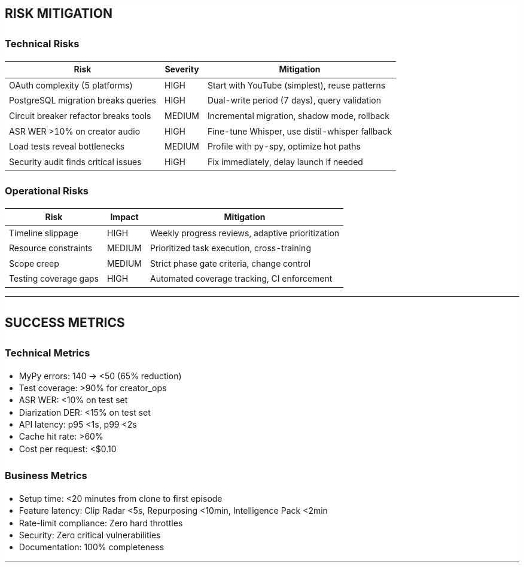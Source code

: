 
## RISK MITIGATION

### Technical Risks

| Risk | Severity | Mitigation |
|------|----------|------------|
| OAuth complexity (5 platforms) | HIGH | Start with YouTube (simplest), reuse patterns |
| PostgreSQL migration breaks queries | HIGH | Dual-write period (7 days), query validation |
| Circuit breaker refactor breaks tools | MEDIUM | Incremental migration, shadow mode, rollback |
| ASR WER >10% on creator audio | HIGH | Fine-tune Whisper, use distil-whisper fallback |
| Load tests reveal bottlenecks | MEDIUM | Profile with py-spy, optimize hot paths |
| Security audit finds critical issues | HIGH | Fix immediately, delay launch if needed |

### Operational Risks

| Risk | Impact | Mitigation |
|------|--------|------------|
| Timeline slippage | HIGH | Weekly progress reviews, adaptive prioritization |
| Resource constraints | MEDIUM | Prioritized task execution, cross-training |
| Scope creep | MEDIUM | Strict phase gate criteria, change control |
| Testing coverage gaps | HIGH | Automated coverage tracking, CI enforcement |

---

## SUCCESS METRICS

### Technical Metrics
- MyPy errors: 140 → <50 (65% reduction)
- Test coverage: >90% for creator_ops
- ASR WER: <10% on test set
- Diarization DER: <15% on test set
- API latency: p95 <1s, p99 <2s
- Cache hit rate: >60%
- Cost per request: <$0.10

### Business Metrics
- Setup time: <20 minutes from clone to first episode
- Feature latency: Clip Radar <5s, Repurposing <10min, Intelligence Pack <2min
- Rate-limit compliance: Zero hard throttles
- Security: Zero critical vulnerabilities
- Documentation: 100% completeness

---
